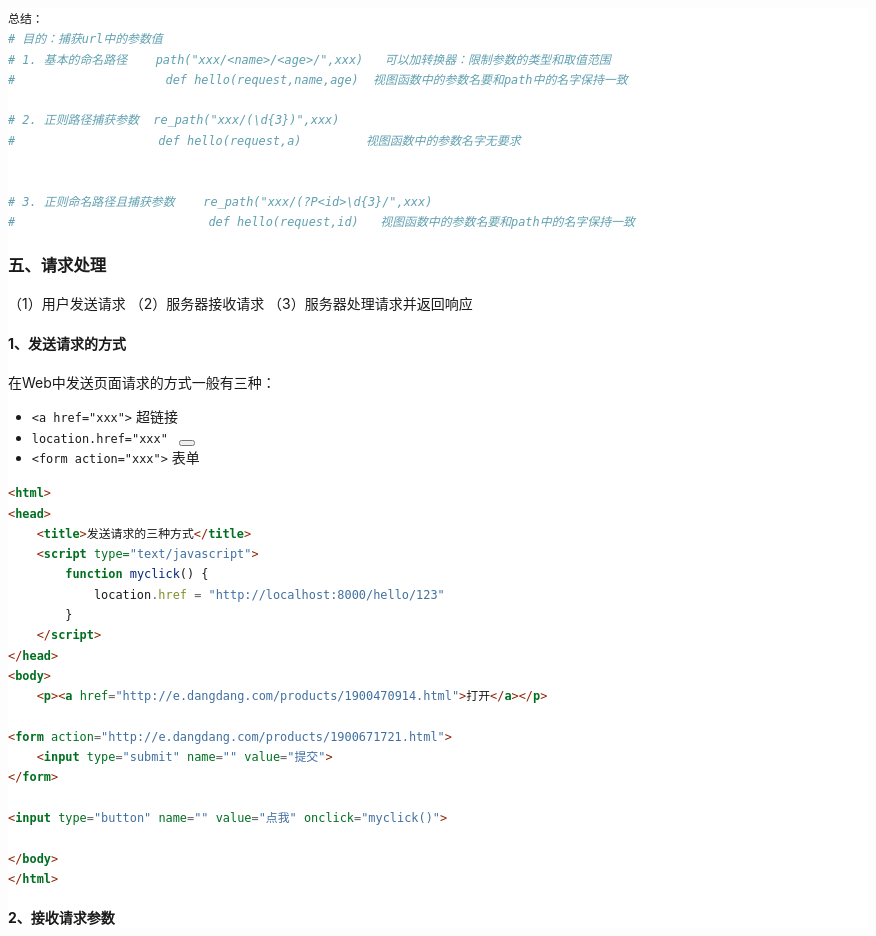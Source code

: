 

```python
总结：
# 目的：捕获url中的参数值
# 1. 基本的命名路径    path("xxx/<name>/<age>/",xxx)   可以加转换器：限制参数的类型和取值范围
#                     def hello(request,name,age)  视图函数中的参数名要和path中的名字保持一致

# 2. 正则路径捕获参数  re_path("xxx/(\d{3})",xxx)
#                    def hello(request,a)         视图函数中的参数名字无要求


# 3. 正则命名路径且捕获参数    re_path("xxx/(?P<id>\d{3}/",xxx)
#                           def hello(request,id)   视图函数中的参数名要和path中的名字保持一致
```



### 五、请求处理   

（1）用户发送请求  （2）服务器接收请求 （3）服务器处理请求并返回响应

#### 1、发送请求的方式

在Web中发送页面请求的方式一般有三种：

- `<a href="xxx">`            超链接
- `location.href="xxx" `       <button onclick=function>
- `<form action="xxx">`  表单

```html
<html>
<head>
	<title>发送请求的三种方式</title>
	<script type="text/javascript"> 
		function myclick() {
			location.href = "http://localhost:8000/hello/123"
		}
	</script>
</head>
<body>
	<p><a href="http://e.dangdang.com/products/1900470914.html">打开</a></p>

<form action="http://e.dangdang.com/products/1900671721.html">
	<input type="submit" name="" value="提交">
</form>

<input type="button" name="" value="点我" onclick="myclick()">

</body>
</html>
```



#### 2、接收请求参数
